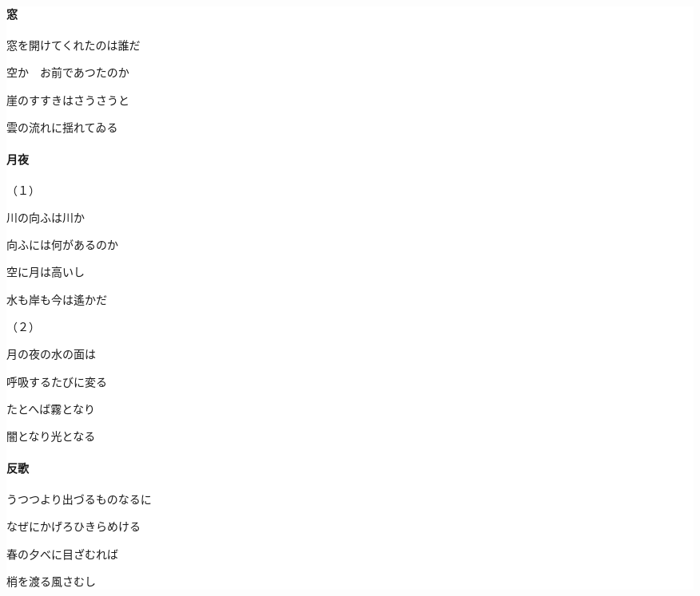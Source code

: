



#### 窓




窓を開けてくれたのは誰だ

空か　お前であつたのか

崖のすすきはさうさうと

雲の流れに揺れてゐる





#### 月夜




（１）



川の向ふは川か

向ふには何があるのか

空に月は高いし

水も岸も今は遙かだ





（２）



月の夜の水の面は

呼吸するたびに変る

たとへば霧となり

闇となり光となる





#### 反歌




うつつより出づるものなるに

なぜにかげろひきらめける

春の夕べに目ざむれば

梢を渡る風さむし


